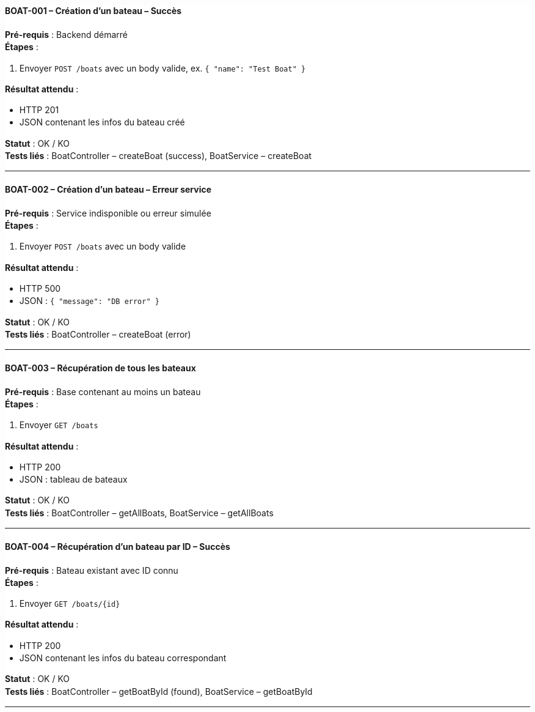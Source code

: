 #### BOAT-001 – Création d’un bateau – Succès
**Pré-requis** : Backend démarré  
**Étapes** :  
1. Envoyer `POST /boats` avec un body valide, ex. `{ "name": "Test Boat" }`  

**Résultat attendu** :  
- HTTP 201  
- JSON contenant les infos du bateau créé  

**Statut** : OK / KO  
**Tests liés** : BoatController – createBoat (success), BoatService – createBoat  

---

#### BOAT-002 – Création d’un bateau – Erreur service
**Pré-requis** : Service indisponible ou erreur simulée  
**Étapes** :  
1. Envoyer `POST /boats` avec un body valide  

**Résultat attendu** :  
- HTTP 500  
- JSON : `{ "message": "DB error" }`  

**Statut** : OK / KO  
**Tests liés** : BoatController – createBoat (error)  

---

#### BOAT-003 – Récupération de tous les bateaux
**Pré-requis** : Base contenant au moins un bateau  
**Étapes** :  
1. Envoyer `GET /boats`  

**Résultat attendu** :  
- HTTP 200  
- JSON : tableau de bateaux  

**Statut** : OK / KO  
**Tests liés** : BoatController – getAllBoats, BoatService – getAllBoats  

---

#### BOAT-004 – Récupération d’un bateau par ID – Succès
**Pré-requis** : Bateau existant avec ID connu  
**Étapes** :  
1. Envoyer `GET /boats/{id}`  

**Résultat attendu** :  
- HTTP 200  
- JSON contenant les infos du bateau correspondant  

**Statut** : OK / KO  
**Tests liés** : BoatController – getBoatById (found), BoatService – getBoatById  

---
